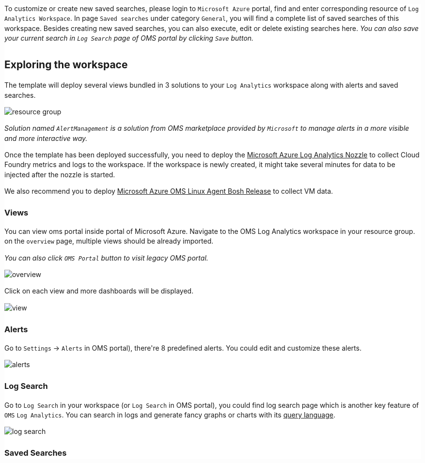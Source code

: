 To customize or create new saved searches, please login to `Microsoft Azure` portal, find and enter corresponding resource of `Log Analytics Workspace`. In page `Saved searches` under category `General`, you will find a complete list of saved searches of this workspace. Besides creating new saved searches, you can also execute, edit or delete existing searches here. _You can also save your current search in `Log Search` page of OMS portal by clicking `Save` button._

## Exploring the workspace

The template will deploy several views bundled in 3 solutions to your `Log Analytics` workspace along with alerts and saved searches.

![resource group](https://documentimages.blob.core.windows.net/azurequickstarttemplatereadme/resourceGroup.png "resource group")

_Solution named `AlertManagement` is a solution from OMS marketplace provided by `Microsoft` to manage alerts in a more visible and more interactive way._

Once the template has been deployed successfully, you need to deploy the [Microsoft Azure Log Analytics Nozzle](https://github.com/Azure/oms-log-analytics-firehose-nozzle) to collect Cloud Foundry metrics and logs to the workspace. If the workspace is newly created, it might take several minutes for data to be injected after the nozzle is started.

We also recommend you to deploy [Microsoft Azure OMS Linux Agent Bosh Release](https://github.com/Azure/oms-agent-for-linux-boshrelease) to collect VM data.

### Views

You can view oms portal inside portal of Microsoft Azure. Navigate to the OMS Log Analytics workspace in your resource group. on the `overview` page, multiple views should be already imported.

_You can also click `OMS Portal` button to visit legacy OMS portal._

![overview](https://documentimages.blob.core.windows.net/azurequickstarttemplatereadme/overview.png "overview")

Click on each view and more dashboards will be displayed.

![view](https://documentimages.blob.core.windows.net/azurequickstarttemplatereadme/view.png "view")

### Alerts

Go to `Settings` -> `Alerts` in OMS portal), there're 8 predefined alerts. You could edit and customize these alerts.

![alerts](https://documentimages.blob.core.windows.net/azurequickstarttemplatereadme/alerts.png "alerts")

### Log Search

Go to `Log Search` in your workspace (or `Log Search` in OMS portal), you could find log search page which is another key feature of `OMS` `Log Analytics`. You can search in logs and generate fancy graphs or charts with its [query language](https://docs.loganalytics.io/docs/Language-Reference/).

![log search](https://documentimages.blob.core.windows.net/azurequickstarttemplatereadme/logSearch.png "log search")

### Saved Searches
